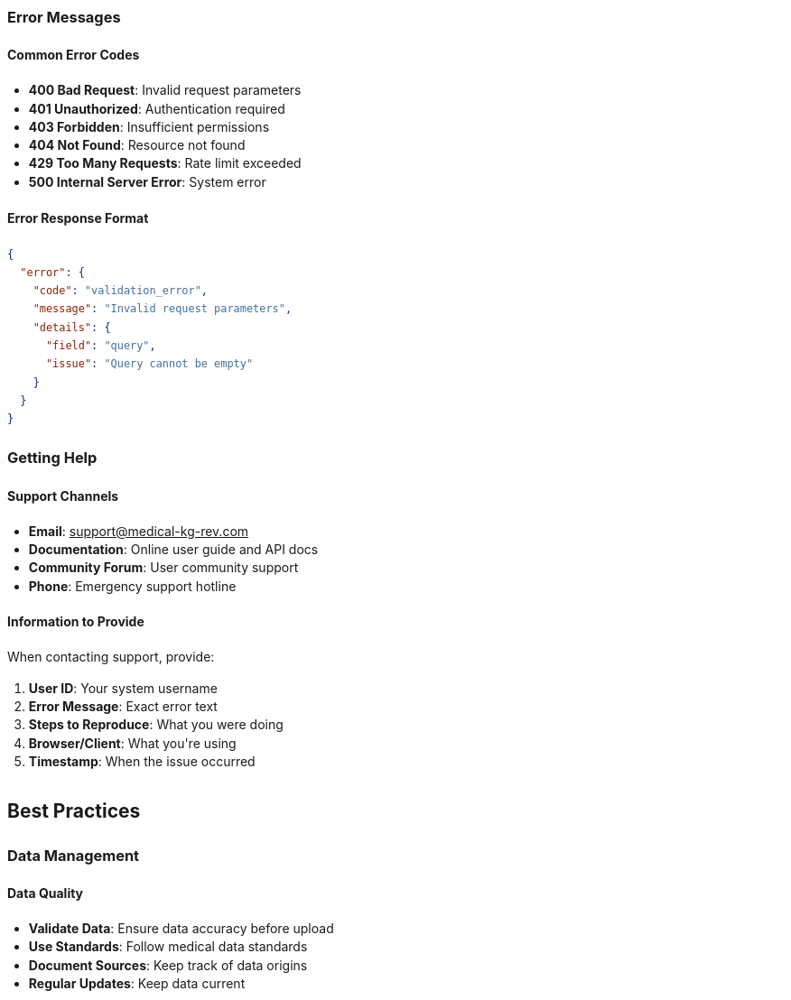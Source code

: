 ### Error Messages

#### Common Error Codes

- **400 Bad Request**: Invalid request parameters
- **401 Unauthorized**: Authentication required
- **403 Forbidden**: Insufficient permissions
- **404 Not Found**: Resource not found
- **429 Too Many Requests**: Rate limit exceeded
- **500 Internal Server Error**: System error

#### Error Response Format

```json
{
  "error": {
    "code": "validation_error",
    "message": "Invalid request parameters",
    "details": {
      "field": "query",
      "issue": "Query cannot be empty"
    }
  }
}
```

### Getting Help

#### Support Channels

- **Email**: <support@medical-kg-rev.com>
- **Documentation**: Online user guide and API docs
- **Community Forum**: User community support
- **Phone**: Emergency support hotline

#### Information to Provide

When contacting support, provide:

1. **User ID**: Your system username
2. **Error Message**: Exact error text
3. **Steps to Reproduce**: What you were doing
4. **Browser/Client**: What you're using
5. **Timestamp**: When the issue occurred

## Best Practices

### Data Management

#### Data Quality

- **Validate Data**: Ensure data accuracy before upload
- **Use Standards**: Follow medical data standards
- **Document Sources**: Keep track of data origins
- **Regular Updates**: Keep data current
